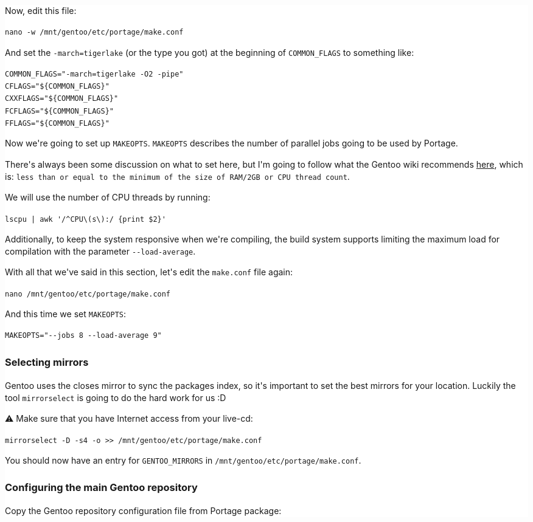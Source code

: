 Now, edit this file:

```shell
nano -w /mnt/gentoo/etc/portage/make.conf
```

And set the `-march=tigerlake` (or the type you got) at the beginning of `COMMON_FLAGS` to something like:

```shell
COMMON_FLAGS="-march=tigerlake -O2 -pipe"
CFLAGS="${COMMON_FLAGS}"
CXXFLAGS="${COMMON_FLAGS}"
FCFLAGS="${COMMON_FLAGS}"
FFLAGS="${COMMON_FLAGS}"
```

Now we're going to set up `MAKEOPTS`. `MAKEOPTS` describes the number of parallel jobs going to be used by Portage.

There's always been some discussion on what to set here, but I'm going to follow what the Gentoo wiki recommends [here](https://wiki.gentoo.org/wiki/MAKEOPTS), which is: `less than or equal to the minimum of the size of RAM/2GB or CPU thread count`.

We will use the number of CPU threads by running:

```shell
lscpu | awk '/^CPU\(s\):/ {print $2}'
```

Additionally, to keep the system responsive when we're compiling, the build system supports limiting the maximum load for compilation with the parameter `--load-average`.

With all that we've said in this section, let's edit the `make.conf` file again:

```shell
nano /mnt/gentoo/etc/portage/make.conf
```

And this time we set `MAKEOPTS`:

```shell
MAKEOPTS="--jobs 8 --load-average 9"
```

### Selecting mirrors

Gentoo uses the closes mirror to sync the packages index, so it's important to set the best mirrors for your location. Luckily the tool `mirrorselect` is going to do the hard work for us :D

:warning: Make sure that you have Internet access from your live-cd:

```shell
mirrorselect -D -s4 -o >> /mnt/gentoo/etc/portage/make.conf
```

You should now have an entry for `GENTOO_MIRRORS` in `/mnt/gentoo/etc/portage/make.conf`.

### Configuring the main Gentoo repository

Copy the Gentoo repository configuration file from Portage package:

